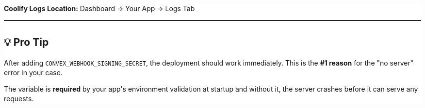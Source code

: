 **Coolify Logs Location:** Dashboard → Your App → Logs Tab

---

## 💡 Pro Tip

After adding `CONVEX_WEBHOOK_SIGNING_SECRET`, the deployment should work immediately. This is the **#1 reason** for the "no server" error in your case.

The variable is **required** by your app's environment validation at startup and without it, the server crashes before it can serve any requests.
